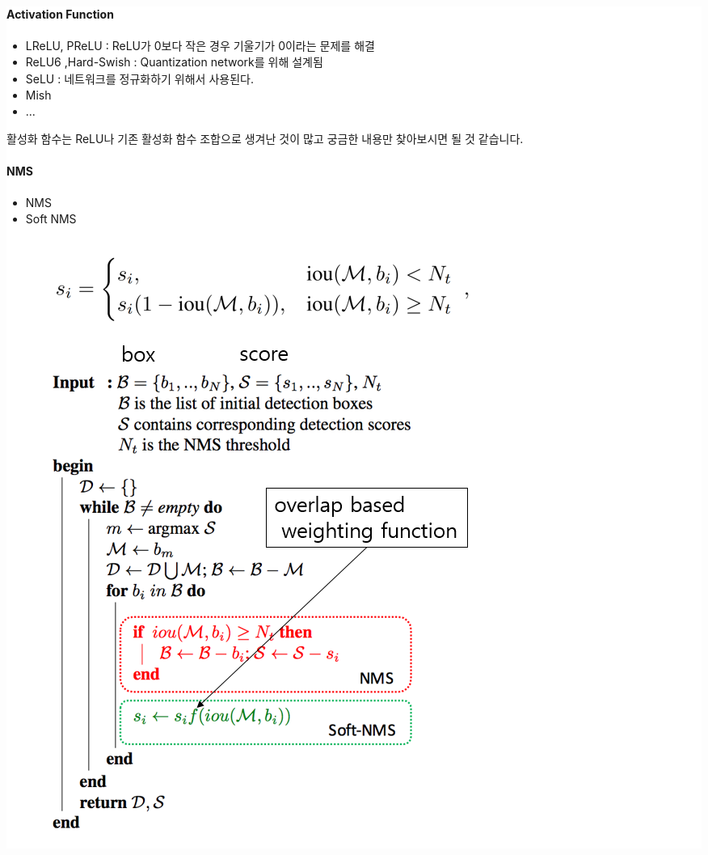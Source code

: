 #### Activation Function

* LReLU, PReLU : ReLU가 0보다 작은 경우 기울기가 0이라는 문제를 해결
* ReLU6 ,Hard-Swish : Quantization network를 위해 설계됨
* SeLU : 네트워크를 정규화하기 위해서 사용된다.
* Mish
* ...

활성화 함수는 ReLU나 기존 활성화 함수 조합으로 생겨난 것이 많고 궁금한 내용만 찾아보시면 될 것 같습니다.

#### NMS

* NMS
* Soft NMS

<figure><img src="../.gitbook/assets/nms.PNG" alt=""><figcaption></figcaption></figure>
